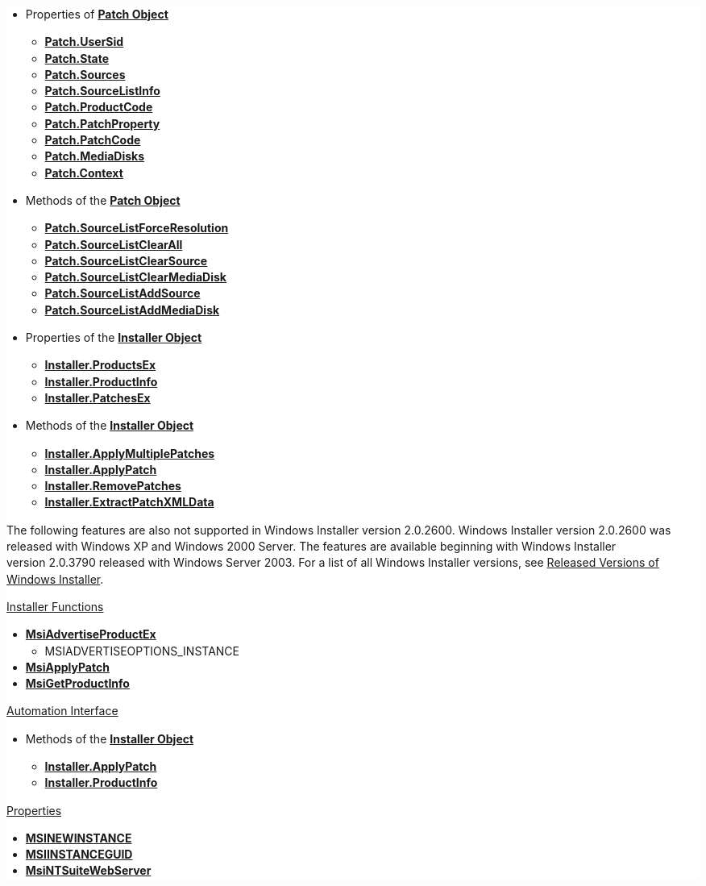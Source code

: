 -   Properties of [**Patch Object**](patch-object.md)

    -   [**Patch.UserSid**](patch-usersid.md)
    -   [**Patch.State**](patch-state.md)
    -   [**Patch.Sources**](patch-sources.md)
    -   [**Patch.SourceListInfo**](patch-sourcelistinfo.md)
    -   [**Patch.ProductCode**](patch-productcode.md)
    -   [**Patch.PatchProperty**](patch-patchproperty.md)
    -   [**Patch.PatchCode**](patch-patchcode.md)
    -   [**Patch.MediaDisks**](patch-mediadisks.md)
    -   [**Patch.Context**](patch-context.md)

-   Methods of the [**Patch Object**](patch-object.md)

    -   [**Patch.SourceListForceResolution**](patch-sourcelistforceresolution.md)
    -   [**Patch.SourceListClearAll**](patch-sourcelistclearall.md)
    -   [**Patch.SourceListClearSource**](patch-sourcelistclearsource.md)
    -   [**Patch.SourceListClearMediaDisk**](patch-sourcelistclearmediadisk.md)
    -   [**Patch.SourceListAddSource**](patch-sourcelistaddsource.md)
    -   [**Patch.SourceListAddMediaDisk**](patch-sourcelistaddmediadisk.md)

-   Properties of the [**Installer Object**](installer-object.md)

    -   [**Installer.ProductsEx**](installer-productsex.md)
    -   [**Installer.ProductInfo**](installer-productinfo.md)
    -   [**Installer.PatchesEx**](installer-patchesex.md)

-   Methods of the [**Installer Object**](installer-object.md)

    -   [**Installer.ApplyMultiplePatches**](installer-applymultiplepatches.md)
    -   [**Installer.ApplyPatch**](installer-applypatch.md)
    -   [**Installer.RemovePatches**](installer-removepatches.md)
    -   [**Installer.ExtractPatchXMLData**](installer-extractpatchxmldata.md)

The following features are also not supported in Windows Installer version 2.0.2600. Windows Installer version 2.0.2600 was released with Windows XP and Windows 2000 Server. The features are available beginning with Windows Installer version 2.0.3790 released with Windows Server 2003. For a list of all Windows Installer versions, see [Released Versions of Windows Installer](released-versions-of-windows-installer.md).

[Installer Functions](installer-functions.md)

-   [**MsiAdvertiseProductEx**](/windows/desktop/api/Msi/nf-msi-msiadvertiseproductexa)
    -   MSIADVERTISEOPTIONS\_INSTANCE
-   [**MsiApplyPatch**](/windows/desktop/api/Msi/nf-msi-msiapplypatcha)
-   [**MsiGetProductInfo**](/windows/desktop/api/Msi/nf-msi-msigetproductinfoa)

[Automation Interface](automation-interface.md)

-   Methods of the [**Installer Object**](installer-object.md)

    -   [**Installer.ApplyPatch**](installer-applypatch.md)
    -   [**Installer.ProductInfo**](installer-productinfo.md)

[Properties](properties.md)

-   [**MSINEWINSTANCE**](msinewinstance.md)
-   [**MSIINSTANCEGUID**](msiinstanceguid.md)
-   [**MsiNTSuiteWebServer**](msintsuitewebserver.md)
